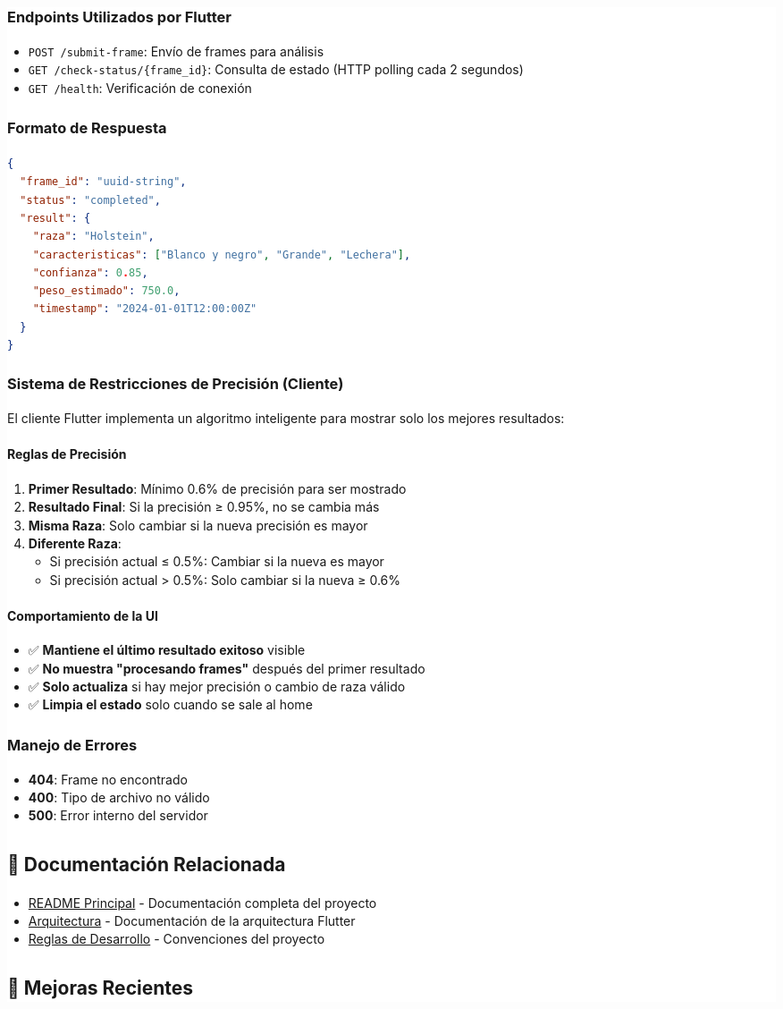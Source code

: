 ### Endpoints Utilizados por Flutter
- `POST /submit-frame`: Envío de frames para análisis
- `GET /check-status/{frame_id}`: Consulta de estado (HTTP polling cada 2 segundos)
- `GET /health`: Verificación de conexión

### Formato de Respuesta
```json
{
  "frame_id": "uuid-string",
  "status": "completed",
  "result": {
    "raza": "Holstein",
    "caracteristicas": ["Blanco y negro", "Grande", "Lechera"],
    "confianza": 0.85,
    "peso_estimado": 750.0,
    "timestamp": "2024-01-01T12:00:00Z"
  }
}
```

### Sistema de Restricciones de Precisión (Cliente)
El cliente Flutter implementa un algoritmo inteligente para mostrar solo los mejores resultados:

#### **Reglas de Precisión**
1. **Primer Resultado**: Mínimo 0.6% de precisión para ser mostrado
2. **Resultado Final**: Si la precisión ≥ 0.95%, no se cambia más
3. **Misma Raza**: Solo cambiar si la nueva precisión es mayor
4. **Diferente Raza**: 
   - Si precisión actual ≤ 0.5%: Cambiar si la nueva es mayor
   - Si precisión actual > 0.5%: Solo cambiar si la nueva ≥ 0.6%

#### **Comportamiento de la UI**
- ✅ **Mantiene el último resultado exitoso** visible
- ✅ **No muestra "procesando frames"** después del primer resultado
- ✅ **Solo actualiza** si hay mejor precisión o cambio de raza válido
- ✅ **Limpia el estado** solo cuando se sale al home

### Manejo de Errores
- **404**: Frame no encontrado
- **400**: Tipo de archivo no válido
- **500**: Error interno del servidor

## 📄 Documentación Relacionada

- [README Principal](../README.md) - Documentación completa del proyecto
- [Arquitectura](../docs/ARQUITECTURA.md) - Documentación de la arquitectura Flutter
- [Reglas de Desarrollo](../docs/REGLAS_DESARROLLO.md) - Convenciones del proyecto

## 🔄 Mejoras Recientes

